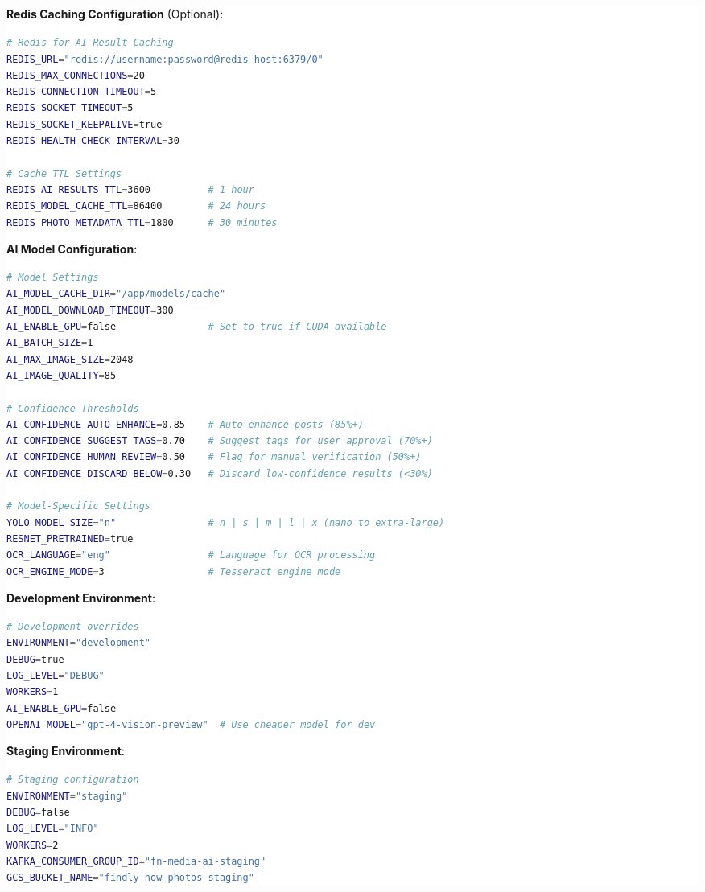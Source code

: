 **Redis Caching Configuration** (Optional):
```bash
# Redis for AI Result Caching
REDIS_URL="redis://username:password@redis-host:6379/0"
REDIS_MAX_CONNECTIONS=20
REDIS_CONNECTION_TIMEOUT=5
REDIS_SOCKET_TIMEOUT=5
REDIS_SOCKET_KEEPALIVE=true
REDIS_HEALTH_CHECK_INTERVAL=30

# Cache TTL Settings
REDIS_AI_RESULTS_TTL=3600          # 1 hour
REDIS_MODEL_CACHE_TTL=86400        # 24 hours
REDIS_PHOTO_METADATA_TTL=1800      # 30 minutes
```

**AI Model Configuration**:
```bash
# Model Settings
AI_MODEL_CACHE_DIR="/app/models/cache"
AI_MODEL_DOWNLOAD_TIMEOUT=300
AI_ENABLE_GPU=false                # Set to true if CUDA available
AI_BATCH_SIZE=1
AI_MAX_IMAGE_SIZE=2048
AI_IMAGE_QUALITY=85

# Confidence Thresholds
AI_CONFIDENCE_AUTO_ENHANCE=0.85    # Auto-enhance posts (85%+)
AI_CONFIDENCE_SUGGEST_TAGS=0.70    # Suggest tags for user approval (70%+)
AI_CONFIDENCE_HUMAN_REVIEW=0.50    # Flag for manual verification (50%+)
AI_CONFIDENCE_DISCARD_BELOW=0.30   # Discard low-confidence results (<30%)

# Model-Specific Settings
YOLO_MODEL_SIZE="n"                # n | s | m | l | x (nano to extra-large)
RESNET_PRETRAINED=true
OCR_LANGUAGE="eng"                 # Language for OCR processing
OCR_ENGINE_MODE=3                  # Tesseract engine mode
```

**Development Environment**:
```bash
# Development overrides
ENVIRONMENT="development"
DEBUG=true
LOG_LEVEL="DEBUG"
WORKERS=1
AI_ENABLE_GPU=false
OPENAI_MODEL="gpt-4-vision-preview"  # Use cheaper model for dev
```

**Staging Environment**:
```bash
# Staging configuration
ENVIRONMENT="staging"
DEBUG=false
LOG_LEVEL="INFO"
WORKERS=2
KAFKA_CONSUMER_GROUP_ID="fn-media-ai-staging"
GCS_BUCKET_NAME="findly-now-photos-staging"
```
